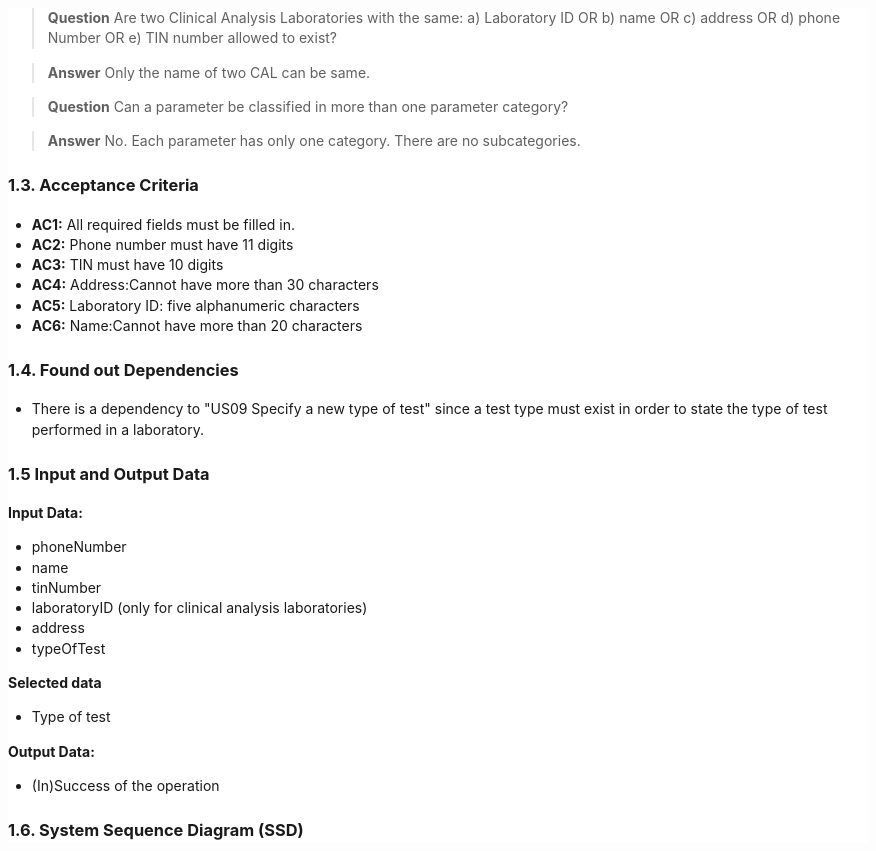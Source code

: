 > **Question** Are two Clinical Analysis Laboratories with the same:
a) Laboratory ID OR
b) name OR
c) address OR
d) phone Number OR
e) TIN number
allowed to exist?

> **Answer** Only the name of two CAL can be same.

> **Question** Can a parameter be classified in more than one parameter category?

> **Answer** No. Each parameter has only one category. There are no subcategories. 
### 1.3. Acceptance Criteria


* **AC1:** All required fields must be filled in.
* **AC2:** Phone number must have 11 digits
* **AC3:** TIN must have 10 digits
* **AC4:** Address:Cannot have more than 30 characters
* **AC5:** Laboratory ID: five alphanumeric characters
* **AC6:** Name:Cannot have more than 20 characters


### 1.4. Found out Dependencies

* There is a dependency to "US09 Specify a new type of test" since a test type must exist in order to state the type of test performed in a laboratory.

### 1.5 Input and Output Data


**Input Data:**

* phoneNumber
* name
* tinNumber
* laboratoryID (only for clinical analysis laboratories)
* address
* typeOfTest
	
**Selected data**
* Type of test 


**Output Data:**
* (In)Success of the operation

### 1.6. System Sequence Diagram (SSD)
